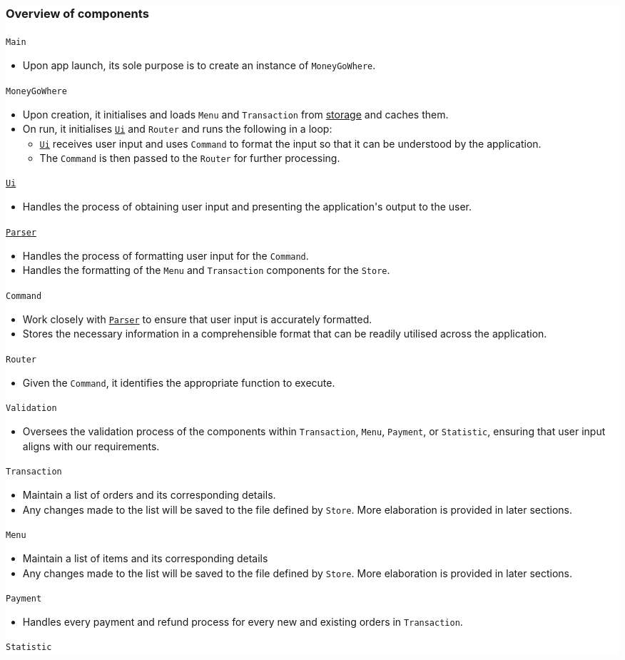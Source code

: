 ### Overview of components

`Main`

- Upon app launch, its sole purpose is to create an instance of `MoneyGoWhere`.

`MoneyGoWhere`

- Upon creation, it initialises and loads `Menu` and `Transaction` from [storage](#glossary) and caches them.
- On run, it initialises [`Ui`](#glossary) and `Router` and runs the following in a loop:
    - [`Ui`](#glossary) receives user input and uses `Command` to format the input so that it can be understood by the
      application.
    - The `Command` is then passed to the `Router` for further processing.

[`Ui`](#glossary)

- Handles the process of obtaining user input and presenting the application's output to the user.

[`Parser`](#glossary)

- Handles the process of formatting user input for the `Command`.
- Handles the formatting of the `Menu` and `Transaction` components for the `Store`.

`Command`

- Work closely with [`Parser`](#glossary) to ensure that user input is accurately formatted.
- Stores the necessary information in a comprehensible format that can be readily utilised across the application.

`Router`

- Given the `Command`, it identifies the appropriate function to execute.

`Validation`

- Oversees the validation process of the components within `Transaction`, `Menu`, `Payment`, or `Statistic`, ensuring
  that user input aligns with our requirements.

`Transaction`

- Maintain a list of orders and its corresponding details.
- Any changes made to the list will be saved to the file defined by `Store`. More elaboration is provided in later
  sections.

`Menu`

- Maintain a list of items and its corresponding details
- Any changes made to the list will be saved to the file defined by `Store`. More elaboration is provided in later
  sections.

`Payment`

- Handles every payment and refund process for every new and existing orders in `Transaction`.

`Statistic`
